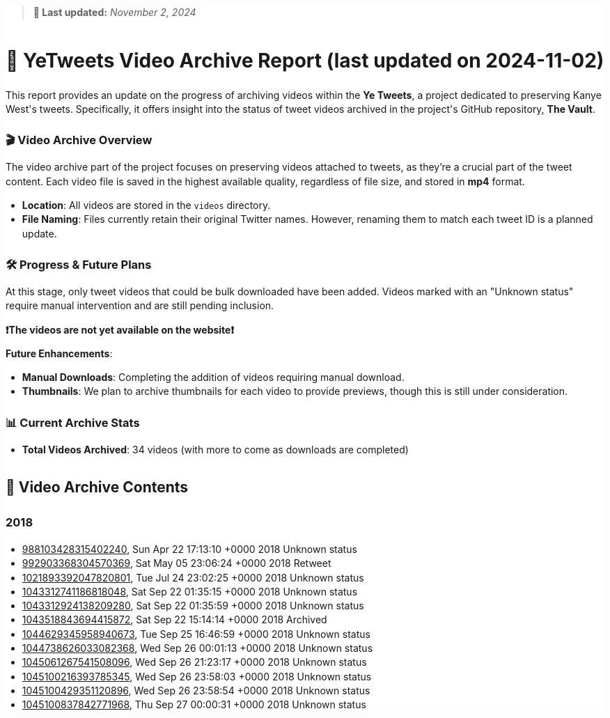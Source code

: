 > **📅 Last updated:** *November 2, 2024*

# 📄 YeTweets Video Archive Report (last updated on 2024-11-02)

This report provides an update on the progress of archiving videos within the **Ye Tweets**, a project dedicated to preserving Kanye West's tweets. Specifically, it offers insight into the status of tweet videos archived in the project's GitHub repository, **The Vault**.

### 🎬 Video Archive Overview

The video archive part of the project focuses on preserving videos attached to tweets, as they’re a crucial part of the tweet content. Each video file is saved in the highest available quality, regardless of file size, and stored in **mp4** format.

- **Location**: All videos are stored in the `videos` directory.
- **File Naming**: Files currently retain their original Twitter names. However, renaming them to match each tweet ID is a planned update.

### 🛠️ Progress & Future Plans

At this stage, only tweet videos that could be bulk downloaded have been added. Videos marked with an "Unknown status" require manual intervention and are still pending inclusion.

**❗The videos are not yet available on the website❗**

**Future Enhancements**:
- **Manual Downloads**: Completing the addition of videos requiring manual download.
- **Thumbnails**: We plan to archive thumbnails for each video to provide previews, though this is still under consideration.

### 📊 Current Archive Stats

- **Total Videos Archived**: 34 videos (with more to come as downloads are completed)


## 📁 Video Archive Contents

### 2018
- [988103428315402240](https://yetweets.xyz/archive/tweets/988103428315402240), Sun Apr 22 17:13:10 +0000 2018 Unknown status
- [992903368304570369](https://yetweets.xyz/archive/tweets/992903368304570369), Sat May 05 23:06:24 +0000 2018 Retweet
- [1021893392047820801](https://yetweets.xyz/archive/tweets/1021893392047820801), Tue Jul 24 23:02:25 +0000 2018 Unknown status
- [1043312741186818048](https://yetweets.xyz/archive/tweets/1043312741186818048), Sat Sep 22 01:35:15 +0000 2018 Unknown status
- [1043312924138209280](https://yetweets.xyz/archive/tweets/1043312924138209280), Sat Sep 22 01:35:59 +0000 2018 Unknown status
- [1043518843694415872](https://yetweets.xyz/archive/tweets/1043518843694415872), Sat Sep 22 15:14:14 +0000 2018 Archived
- [1044629345958940673](https://yetweets.xyz/archive/tweets/1044629345958940673), Tue Sep 25 16:46:59 +0000 2018 Unknown status
- [1044738626033082368](https://yetweets.xyz/archive/tweets/1044738626033082368), Wed Sep 26 00:01:13 +0000 2018 Unknown status
- [1045061267541508096](https://yetweets.xyz/archive/tweets/1045061267541508096), Wed Sep 26 21:23:17 +0000 2018 Unknown status
- [1045100216393785345](https://yetweets.xyz/archive/tweets/1045100216393785345), Wed Sep 26 23:58:03 +0000 2018 Unknown status
- [1045100429351120896](https://yetweets.xyz/archive/tweets/1045100429351120896), Wed Sep 26 23:58:54 +0000 2018 Unknown status
- [1045100837842771968](https://yetweets.xyz/archive/tweets/1045100837842771968), Thu Sep 27 00:00:31 +0000 2018 Unknown status